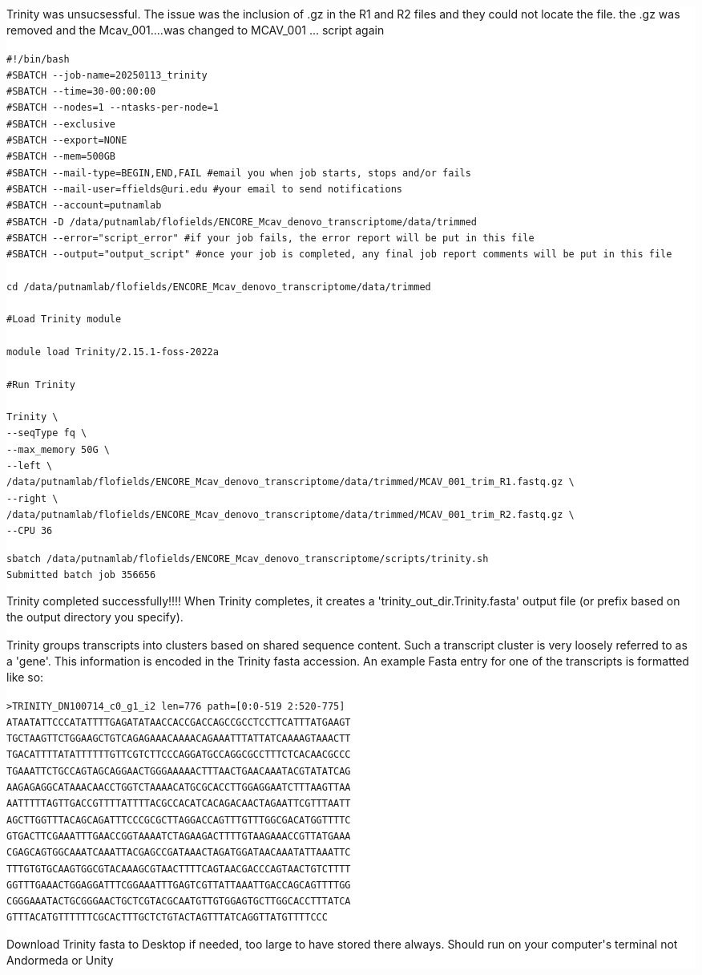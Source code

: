 Trinity was unsucsessful. The issue was the inclusion of .gz in the R1 and R2 files and they could not locate the file. the .gz was removed and the Mcav_001....was changed to MCAV_001 ... script again 

```
#!/bin/bash
#SBATCH --job-name=20250113_trinity
#SBATCH --time=30-00:00:00
#SBATCH --nodes=1 --ntasks-per-node=1
#SBATCH --exclusive
#SBATCH --export=NONE
#SBATCH --mem=500GB
#SBATCH --mail-type=BEGIN,END,FAIL #email you when job starts, stops and/or fails
#SBATCH --mail-user=ffields@uri.edu #your email to send notifications
#SBATCH --account=putnamlab
#SBATCH -D /data/putnamlab/flofields/ENCORE_Mcav_denovo_transcriptome/data/trimmed
#SBATCH --error="script_error" #if your job fails, the error report will be put in this file
#SBATCH --output="output_script" #once your job is completed, any final job report comments will be put in this file

cd /data/putnamlab/flofields/ENCORE_Mcav_denovo_transcriptome/data/trimmed

#Load Trinity module

module load Trinity/2.15.1-foss-2022a

#Run Trinity

Trinity \
--seqType fq \
--max_memory 50G \
--left \
/data/putnamlab/flofields/ENCORE_Mcav_denovo_transcriptome/data/trimmed/MCAV_001_trim_R1.fastq.gz \
--right \
/data/putnamlab/flofields/ENCORE_Mcav_denovo_transcriptome/data/trimmed/MCAV_001_trim_R2.fastq.gz \
--CPU 36
```
```
sbatch /data/putnamlab/flofields/ENCORE_Mcav_denovo_transcriptome/scripts/trinity.sh
Submitted batch job 356656
```
Trinity completed successfully!!!! When Trinity completes, it creates a 'trinity_out_dir.Trinity.fasta' output file (or prefix based on the output directory you specify).

Trinity groups transcripts into clusters based on shared sequence content. Such a transcript cluster is very loosely referred to as a 'gene'. This information is encoded in the Trinity fasta accession. An example Fasta entry for one of the transcripts is formatted like so:

```
>TRINITY_DN100714_c0_g1_i2 len=776 path=[0:0-519 2:520-775]
ATAATATTCCCATATTTTGAGATATAACCACCGACCAGCCGCCTCCTTCATTTATGAAGT
TGCTAAGTTCTGGAAGCTGTCAGAGAAACAAAACAGAAATTTATTATCAAAAGTAAACTT
TGACATTTTATATTTTTTGTTCGTCTTCCCAGGATGCCAGGCGCCTTTCTCACAACGCCC
TGAAATTCTGCCAGTAGCAGGAACTGGGAAAAACTTTAACTGAACAAATACGTATATCAG
AAGAGAGGCATAAACAACCTGGTCTAAAACATGCGCACCTTGGAGGAATCTTTAAGTTAA
AATTTTTAGTTGACCGTTTTATTTTACGCCACATCACAGACAACTAGAATTCGTTTAATT
AGCTTGGTTTACAGCAGATTTCCCGCGCTTAGGACCAGTTTGTTTGGCGACATGGTTTTC
GTGACTTCGAAATTTGAACCGGTAAAATCTAGAAGACTTTTGTAAGAAACCGTTATGAAA
CGAGCAGTGGCAAATCAAATTACGAGCCGATAAACTAGATGGATAACAAATATTAAATTC
TTTGTGTGCAAGTGGCGTACAAAGCGTAACTTTTCAGTAACGACCCAGTAACTGTCTTTT
GGTTTGAAACTGGAGGATTTCGGAAATTTGAGTCGTTATTAAATTGACCAGCAGTTTTGG
CGGGAAATACTGCGGGAACTGCTCGTACGCAATGTTGTGGAGTGCTTGGCACCTTTATCA
GTTTACATGTTTTTTCGCACTTTGCTCTGTACTAGTTTATCAGGTTATGTTTTCCC
```
Download Trinity fasta to Desktop if needed, too large to have stored there always. Should run on your computer's terminal not Andormeda or Unity